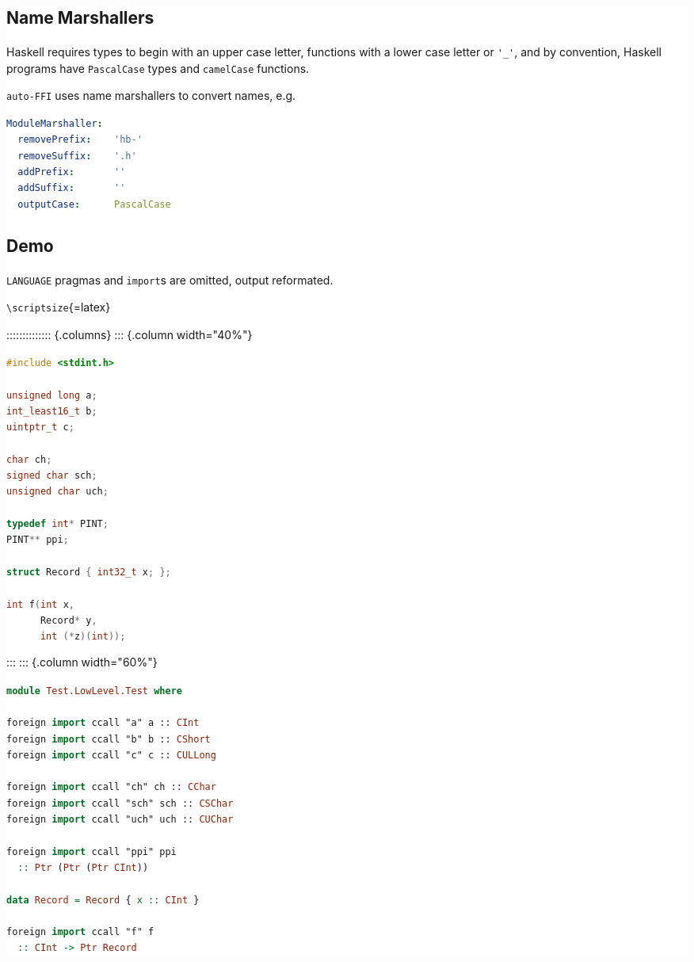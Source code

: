 ## Name Marshallers

Haskell requires types to begin with an upper case letter, functions with a lower case letter or `'_'`, and by convention, Haskell programs have `PascalCase` types and `camelCase` functions.

`auto-FFI` uses name marshallers to convert names, e.g.

```yaml
ModuleMarshaller:
  removePrefix:    'hb-'
  removeSuffix:    '.h'
  addPrefix:       ''
  addSuffix:       ''
  outputCase:      PascalCase
```

## Demo

`LANGUAGE` pragmas and `import`s are omitted, output reformated.

`\scriptsize`{=latex}

:::::::::::::: {.columns}
::: {.column width="40%"}

```c
#include <stdint.h>

unsigned long a;
int_least16_t b;
uintptr_t c;

char ch;
signed char sch;
unsigned char uch;

typedef int* PINT;
PINT** ppi;

struct Record { int32_t x; };

int f(int x,
      Record* y,
      int (*z)(int));
```

:::
::: {.column width="60%"}

```haskell
module Test.LowLevel.Test where

foreign import ccall "a" a :: CInt
foreign import ccall "b" b :: CShort
foreign import ccall "c" c :: CULLong

foreign import ccall "ch" ch :: CChar
foreign import ccall "sch" sch :: CSChar
foreign import ccall "uch" uch :: CUChar

foreign import ccall "ppi" ppi
  :: Ptr (Ptr (Ptr CInt))

data Record = Record { x :: CInt }

foreign import ccall "f" f
  :: CInt -> Ptr Record
```